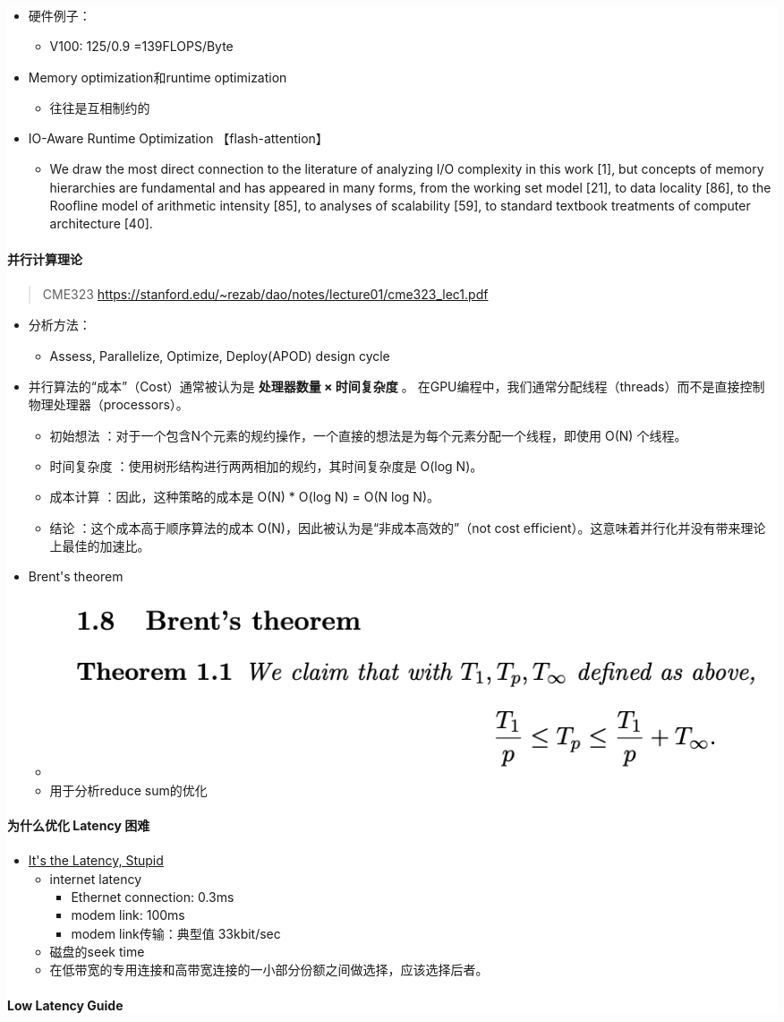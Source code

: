 * 硬件例子：
  * V100: 125/0.9 =139FLOPS/Byte
  
* Memory optimization和runtime optimization
  * 往往是互相制约的
* IO-Aware Runtime Optimization 【flash-attention】
  * We draw the most direct connection to the literature of analyzing I/O complexity in this work [1], but concepts of memory hierarchies are fundamental and has appeared in many forms, from the working set model [21], to data locality [86], to the Rooﬂine model of arithmetic intensity [85], to analyses of scalability [59], to standard textbook treatments of computer architecture [40].

#### 并行计算理论

> CME323 https://stanford.edu/~rezab/dao/notes/lecture01/cme323_lec1.pdf

* 分析方法：

  * Assess, Parallelize, Optimize, Deploy(APOD) design cycle

* 并行算法的“成本”（Cost）通常被认为是 **处理器数量 × 时间复杂度** 。
  在GPU编程中，我们通常分配线程（threads）而不是直接控制物理处理器（processors）。

  - 初始想法 ：对于一个包含N个元素的规约操作，一个直接的想法是为每个元素分配一个线程，即使用 O(N) 个线程。

  - 时间复杂度 ：使用树形结构进行两两相加的规约，其时间复杂度是 O(log N)。

  - 成本计算 ：因此，这种策略的成本是 O(N) * O(log N) = O(N log N)。

  - 结论 ：这个成本高于顺序算法的成本 O(N)，因此被认为是“非成本高效的”（not cost efficient）。这意味着并行化并没有带来理论上最佳的加速比。

* Brent's theorem

  * ![image-20250509140316594](./Computer-Architecture/image-20250509140316594.png)
  * 用于分析reduce sum的优化

#### 为什么优化 Latency 困难

* [It's the Latency, Stupid](http://www.stuartcheshire.org/rants/latency.html)
  * internet latency
    * Ethernet connection: 0.3ms
    * modem link: 100ms
    * modem link传输：典型值 33kbit/sec
  * 磁盘的seek time
  * 在低带宽的专用连接和高带宽连接的一小部分份额之间做选择，应该选择后者。

#### Low Latency Guide
